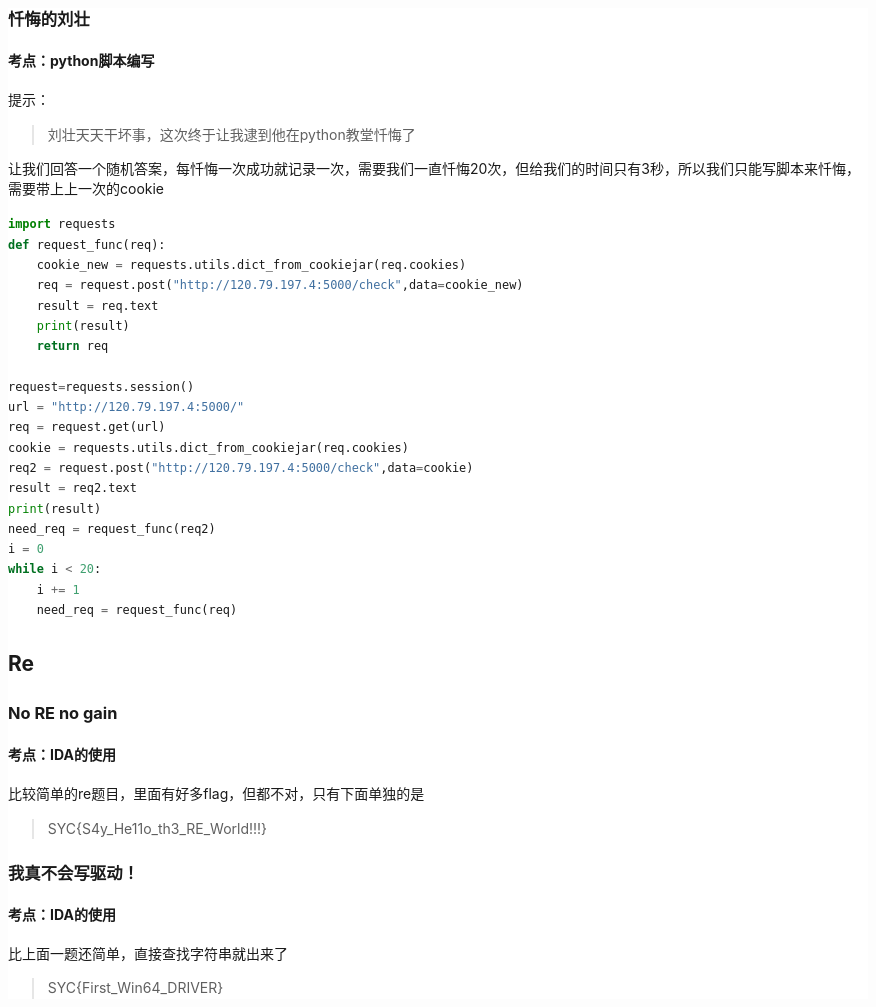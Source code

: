

### 忏悔的刘壮

#### 考点：python脚本编写

提示：

> 刘壮天天干坏事，这次终于让我逮到他在python教堂忏悔了

让我们回答一个随机答案，每忏悔一次成功就记录一次，需要我们一直忏悔20次，但给我们的时间只有3秒，所以我们只能写脚本来忏悔，需要带上上一次的cookie

```python
import requests
def request_func(req):
    cookie_new = requests.utils.dict_from_cookiejar(req.cookies)
    req = request.post("http://120.79.197.4:5000/check",data=cookie_new)
    result = req.text
    print(result)
    return req

request=requests.session()
url = "http://120.79.197.4:5000/"
req = request.get(url)
cookie = requests.utils.dict_from_cookiejar(req.cookies)
req2 = request.post("http://120.79.197.4:5000/check",data=cookie)
result = req2.text
print(result)
need_req = request_func(req2)
i = 0
while i < 20:
    i += 1
    need_req = request_func(req)
```



## Re

### No RE no gain

#### 考点：IDA的使用

比较简单的re题目，里面有好多flag，但都不对，只有下面单独的是

> SYC{S4y_He11o_th3_RE_World!!!}



### 我真不会写驱动！

#### 考点：IDA的使用

比上面一题还简单，直接查找字符串就出来了

> SYC{First_Win64_DRIVER}
